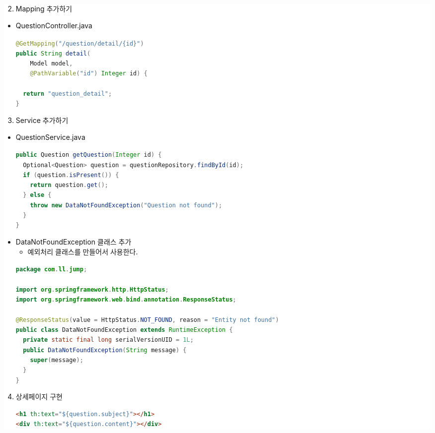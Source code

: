 2) Mapping 추가하기
- QuestionController.java
  ```java
  @GetMapping("/question/detail/{id}")
  public String detail(
      Model model,
      @PathVariable("id") Integer id) {

    return "question_detail";
  }
  ```
  
3) Service 추가하기
- QuestionService.java
  ```java
  public Question getQuestion(Integer id) {
    Optional<Question> question = questionRepository.findById(id);
    if (question.isPresent()) {
      return question.get();
    } else {
      throw new DataNotFoundException("Question not found");
    }
  }
  ```
- DataNotFoundException 클래스 추가
  - 예외처리 클래스를 만들어서 사용한다.
  ```java
  package com.ll.jump;
  
  import org.springframework.http.HttpStatus;
  import org.springframework.web.bind.annotation.ResponseStatus;
  
  @ResponseStatus(value = HttpStatus.NOT_FOUND, reason = "Entity not found")
  public class DataNotFoundException extends RuntimeException {
    private static final long serialVersionUID = 1L;
    public DataNotFoundException(String message) {
      super(message);
    }
  }
  ```
4) 상세페이지 구현
    ```html
    <h1 th:text="${question.subject}"></h1>
    <div th:text="${question.content}"></div>
    ```
